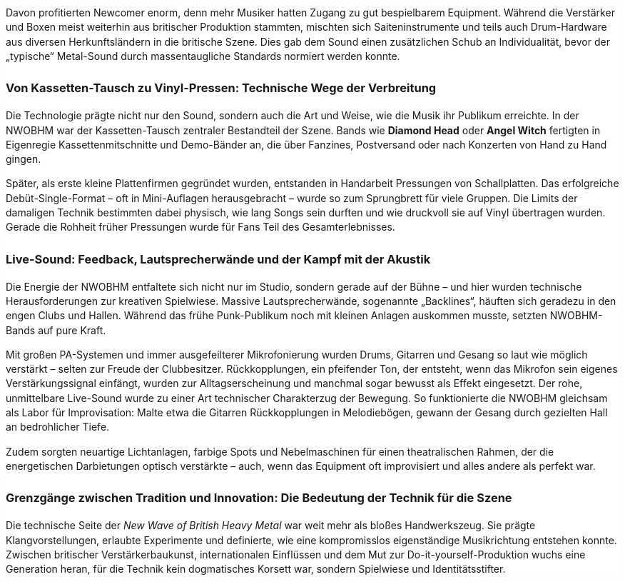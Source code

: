 Davon profitierten Newcomer enorm, denn mehr Musiker hatten Zugang zu gut bespielbarem Equipment.
Während die Verstärker und Boxen meist weiterhin aus britischer Produktion stammten, mischten sich
Saiteninstrumente und teils auch Drum-Hardware aus diversen Herkunftsländern in die britische Szene.
Dies gab dem Sound einen zusätzlichen Schub an Individualität, bevor der „typische“ Metal-Sound
durch massentaugliche Standards normiert werden konnte.

### Von Kassetten-Tausch zu Vinyl-Pressen: Technische Wege der Verbreitung

Die Technologie prägte nicht nur den Sound, sondern auch die Art und Weise, wie die Musik ihr
Publikum erreichte. In der NWOBHM war der Kassetten-Tausch zentraler Bestandteil der Szene. Bands
wie **Diamond Head** oder **Angel Witch** fertigten in Eigenregie Kassettenmitschnitte und
Demo-Bänder an, die über Fanzines, Postversand oder nach Konzerten von Hand zu Hand gingen.

Später, als erste kleine Plattenfirmen gegründet wurden, entstanden in Handarbeit Pressungen von
Schallplatten. Das erfolgreiche Debüt-Single-Format – oft in Mini-Auflagen herausgebracht – wurde so
zum Sprungbrett für viele Gruppen. Die Limits der damaligen Technik bestimmten dabei physisch, wie
lang Songs sein durften und wie druckvoll sie auf Vinyl übertragen wurden. Gerade die Rohheit früher
Pressungen wurde für Fans Teil des Gesamterlebnisses.

### Live-Sound: Feedback, Lautsprecherwände und der Kampf mit der Akustik

Die Energie der NWOBHM entfaltete sich nicht nur im Studio, sondern gerade auf der Bühne – und hier
wurden technische Herausforderungen zur kreativen Spielwiese. Massive Lautsprecherwände, sogenannte
„Backlines“, häuften sich geradezu in den engen Clubs und Hallen. Während das frühe Punk-Publikum
noch mit kleinen Anlagen auskommen musste, setzten NWOBHM-Bands auf pure Kraft.

Mit großen PA-Systemen und immer ausgefeilterer Mikrofonierung wurden Drums, Gitarren und Gesang so
laut wie möglich verstärkt – selten zur Freude der Clubbesitzer. Rückkopplungen, ein pfeifender Ton,
der entsteht, wenn das Mikrofon sein eigenes Verstärkungssignal einfängt, wurden zur
Alltagserscheinung und manchmal sogar bewusst als Effekt eingesetzt. Der rohe, unmittelbare
Live-Sound wurde zu einer Art technischer Charakterzug der Bewegung. So funktionierte die NWOBHM
gleichsam als Labor für Improvisation: Malte etwa die Gitarren Rückkopplungen in Melodiebögen,
gewann der Gesang durch gezielten Hall an bedrohlicher Tiefe.

Zudem sorgten neuartige Lichtanlagen, farbige Spots und Nebelmaschinen für einen theatralischen
Rahmen, der die energetischen Darbietungen optisch verstärkte – auch, wenn das Equipment oft
improvisiert und alles andere als perfekt war.

### Grenzgänge zwischen Tradition und Innovation: Die Bedeutung der Technik für die Szene

Die technische Seite der _New Wave of British Heavy Metal_ war weit mehr als bloßes Handwerkszeug.
Sie prägte Klangvorstellungen, erlaubte Experimente und definierte, wie eine kompromisslos
eigenständige Musikrichtung entstehen konnte. Zwischen britischer Verstärkerbaukunst,
internationalen Einflüssen und dem Mut zur Do-it-yourself-Produktion wuchs eine Generation heran,
für die Technik kein dogmatisches Korsett war, sondern Spielwiese und Identitätsstifter.
